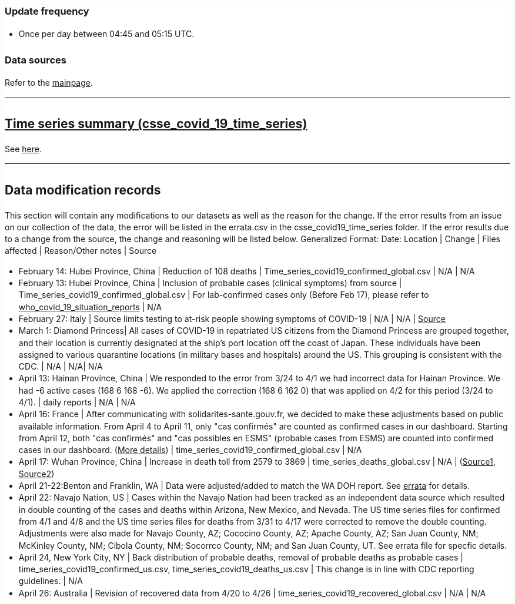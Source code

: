 ### Update frequency
* Once per day between 04:45 and 05:15 UTC.

### Data sources
Refer to the [mainpage](https://github.com/CSSEGISandData/COVID-19).

---
## [Time series summary (csse_covid_19_time_series)](https://github.com/CSSEGISandData/COVID-19/tree/master/csse_covid_19_data/csse_covid_19_time_series)

See [here](https://github.com/CSSEGISandData/COVID-19/blob/master/csse_covid_19_data/csse_covid_19_time_series/README.md).

---
## Data modification records
This section will contain any modifications to our datasets as well as the reason for the change. If the error results from an issue on our collection of the data, the error will be listed in the errata.csv in the csse_covid19_time_series folder. If the error results due to a change from the source, the change and reasoning will  be listed below.
Generalized Format: 
Date: Location | Change | Files affected | Reason/Other notes | Source
* February 14: Hubei Province, China | Reduction of 108 deaths | Time_series_covid19_confirmed_global.csv | N/A | N/A
* February 13: Hubei Province, China | Inclusion of probable cases (clinical symptoms) from source | Time_series_covid19_confirmed_global.csv | For lab-confirmed cases only (Before Feb 17), please refer to [who_covid_19_situation_reports](https://github.com/CSSEGISandData/COVID-19/tree/master/who_covid_19_situation_reports) | N/A
* February 27: Italy | Source limits testing to at-risk people showing symptoms of COVID-19 | N/A | N/A | [Source](https://apnews.com/6c7e40fbec09858a3b4dbd65fe0f14f5)
* March 1: Diamond Princess| All cases of COVID-19 in repatriated US citizens from the Diamond Princess are grouped together, and their location is currently designated at the ship’s port location off the coast of Japan. These individuals have been assigned to various quarantine locations (in military bases and hospitals) around the US. This grouping is consistent with the CDC. | N/A | N/A| N/A
* April 13: Hainan Province, China | We responded to the error from 3/24 to 4/1 we had incorrect data for Hainan Province.  We had -6 active cases (168 6 168 -6). We applied the correction (168 6 162 0) that was applied on 4/2 for this period (3/24 to 4/1). | daily reports | N/A | N/A
* April 16: France | After communicating with solidarites-sante.gouv.fr, we decided to make these adjustments based on public available information. From April 4 to April 11, only "cas confirmés" are counted as confirmed cases in our dashboard. Starting from April 12, both "cas confirmés" and "cas possibles en ESMS" (probable cases from ESMS) are counted into confirmed cases in our dashboard. ([More details](https://github.com/CSSEGISandData/COVID-19/issues/2094)) | time_series_covid19_confirmed_global.csv | N/A
* April 17: Wuhan Province, China | Increase in death toll from 2579 to 3869 | time_series_deaths_global.csv | N/A | ([Source1](http://www.china.org.cn/china/Off_the_Wire/2020-04/17/content_75943843.htm), [Source2](http://www.nhc.gov.cn/yjb/s7860/202004/51706a79b1af4349b99264420f2cee54.shtml))
* April 21-22:Benton and Franklin, WA | Data were adjusted/added to match the WA DOH report. See [errata](https://github.com/CSSEGISandData/COVID-19/blob/master/csse_covid_19_data/csse_covid_19_time_series/Errata.csv) for details.
* April 22: Navajo Nation, US | Cases within the Navajo Nation had been tracked as an independent data source which resulted in double counting of the cases and deaths within Arizona, New Mexico, and Nevada. The US time series files for confirmed from 4/1 and 4/8 and the US time series files for deaths from 3/31 to 4/17 were corrected to remove the double counting. Adjustments were also made for Navajo County, AZ; Cococino County, AZ; Apache County, AZ; San Juan County, NM; McKinley County, NM; Cibola County, NM; Socorrco County, NM; and San Juan County, UT. See errata file for specfic details.
* April 24, New York City, NY | Back distribution of probable deaths, removal of probable deaths as probable cases | time_series_covid19_confirmed_us.csv, time_series_covid19_deaths_us.csv | This change is in line with CDC reporting guidelines. | N/A
* April 26: Australia | Revision of recovered data from 4/20 to 4/26 | time_series_covid19_recovered_global.csv | N/A | N/A 
